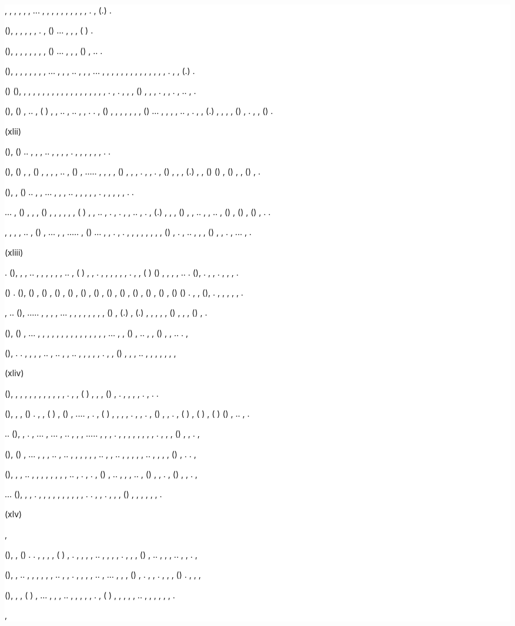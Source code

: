 , , , , , , ... , , , , , , , , , , . , (.) .

(), , , , , , . , () ... , , , ( ) .

(), , , , , , , , () ... , , , () , .. .

(), , , , , , , , ... , , , .. , , , ... , , , , , , , , , , , , , , . , , (.) .

() (), , , , , , , , , , , , , , , , , , , . , . , , , () , , , . , , . , .. , .

(), () , .. , ( ) , , .. , .. , , . . , () , , , , , , , () ... , , , , .. , . , , (.) , , , , () , . , , () .

(xlii)

(), () .. , , , .. , , , , . , , , , , , . .

(), () , , () , , , , .. , () , ..... , , , , () , , , . , , . , () , , , (.) , , () () , () , , () , .

(), , () .. , , ... , , , .. , , , , , . , , , , , . .

... , () , , , () , , , , , , ( ) , , .. , . , . , , .. , . , (.) , , , () , , .. , , .. , () , () , () , . .

, , , , .. , () , ... , , ..... , () ... , , . , . , , , , , , , , () , . , .. , , , () , , . , ... , .

(xliii)

. (), , , .. , , , , , , .. , ( ) , , . , , , , , , . , , ( ) () , , , , .. . (), . , , . , , , .

() . (), () , () , () , () , () , () , () , () , () , () , () , () () . , , (), . , , , , , .

, .. (), ..... , , , , ... , , , , , , , , () , (.) , (.) , , , , , () , , , () , .

(), () , ... , , , , , , , , , , , , , , , ... , , () , .. , , () , , .. . ,

(), . . , , , , .. , .. , , .. , , , , , . , , () , , , .. , , , , , , ,

(xliv)

(), , , , , , , , , , , , . , , ( ) , , , () , . , , , , . , . .

(), , , () . , , ( ) , () , .... , . , ( ) , , , , . , , . , () , , . , ( ) , ( ) , ( ) () , .. , .

.. (), , . , ... , ... , .. , , , ..... , , , . , , , , , , , , . , , , () , , . ,

(), () , ... , , , .. , .. , , , , , , .. , , .. , , , , , .. , , , , () , . . ,

(), , , .. , , , , , , , , .. , . , . , () , .. , , , .. , () , , . , () , , . ,

... (), , , . , , , , , , , , , , . . , , . , , , () , , , , , , .

(xlv)

,

(), , () . . , , , , ( ) , . , , , , .. , , , , . , , , () , .. , , , .. , , . ,

(), , .. , , , , , , .. , , . , , , , .. , ... , , , () , . , , . , , , () . , , ,

(), , , ( ) , ... , , , .. , , , , , . , ( ) , , , , , .. , , , , , , .

,
